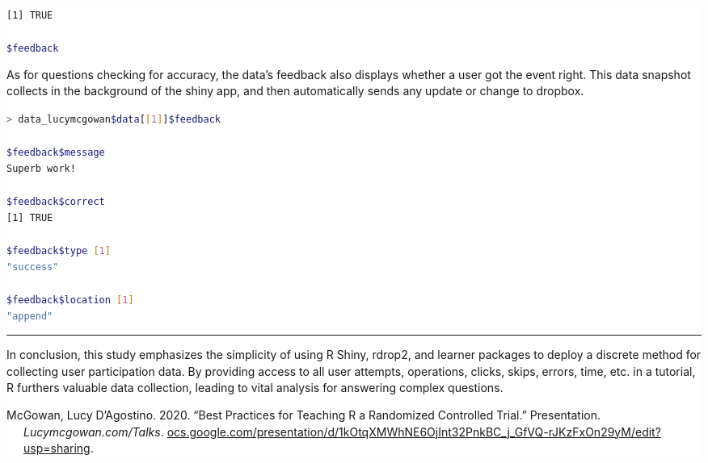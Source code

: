 ``` bash
[1] TRUE

$feedback
```

As for questions checking for accuracy, the data’s feedback also
displays whether a user got the event right. This data snapshot collects
in the background of the shiny app, and then automatically sends any
update or change to dropbox.

``` bash
> data_lucymcgowan$data[[1]]$feedback

$feedback$message
Superb work!
  
$feedback$correct
[1] TRUE

$feedback$type [1] 
"success"

$feedback$location [1] 
"append"
```

-----

In conclusion, this study emphasizes the simplicity of using R Shiny,
rdrop2, and learner packages to deploy a discrete method for collecting
user participation data. By providing access to all user attempts,
operations, clicks, skips, errors, time, etc. in a tutorial, R furthers
valuable data collection, leading to vital analysis for answering
complex questions.

<div id="refs" class="references hanging-indent">

<div id="ref-Lucymcgowan/Talks">

McGowan, Lucy D’Agostino. 2020. “Best Practices for Teaching R a
Randomized Controlled Trial.” Presentation. *Lucymcgowan.com/Talks*.
[ocs.google.com/presentation/d/1kOtqXMWhNE6OjInt32PnkBC\_j\_GfVQ-rJKzFxOn29yM/edit?usp=sharing](ocs.google.com/presentation/d/1kOtqXMWhNE6OjInt32PnkBC_j_GfVQ-rJKzFxOn29yM/edit?usp=sharing).

</div>

</div>
